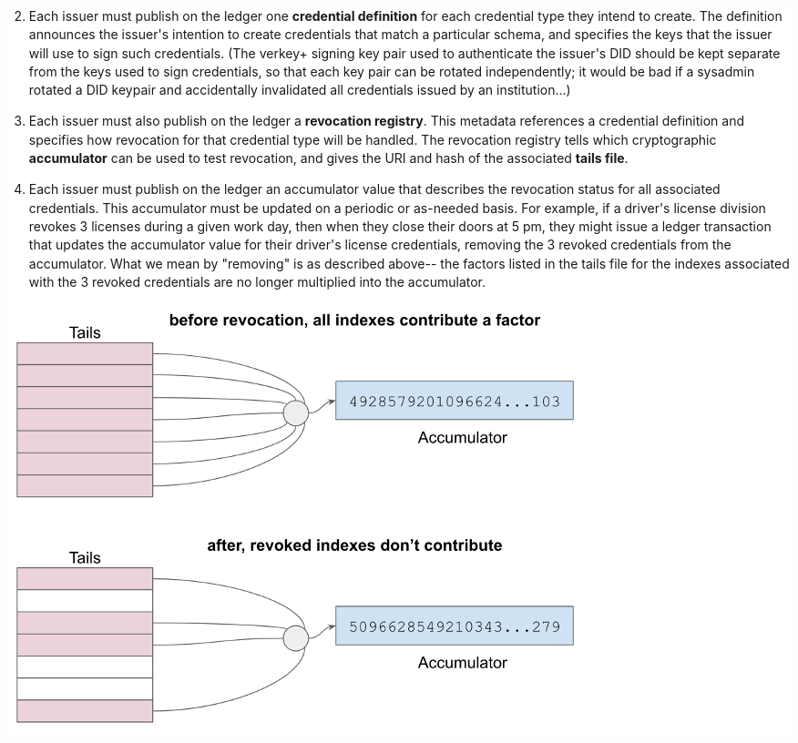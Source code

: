2. Each issuer must publish on the ledger one __credential
   definition__ for each credential type they intend
   to create. The definition announces the issuer's intention to
   create credentials that match a particular schema, and specifies the
   keys that the issuer will use to sign such credentials. (The verkey+
   signing key pair used to authenticate the issuer's DID should be kept
   separate from the keys used to sign credentials, so that each key
   pair can be rotated independently; it would be bad if a sysadmin
   rotated a DID keypair and accidentally invalidated all credentials
   issued by an institution...)

3. Each issuer must also publish on the ledger a __revocation
   registry__. This metadata references a credential definition and
   specifies how revocation for that credential type will be handled.
   The revocation registry tells which cryptographic __accumulator__
   can be used to test revocation, and gives the URI and
   hash of the associated __tails file__.

4. Each issuer must publish on the ledger an accumulator value that
   describes the revocation status for all associated credentials. This
   accumulator must be updated on a periodic or as-needed basis. For
   example, if a driver's license division revokes 3 licenses during a
   given work day, then when they close their doors at 5 pm, they might
   issue a ledger transaction that updates the accumulator value for
   their driver's license credentials, removing the 3 revoked credentials
   from the accumulator. What we mean by "removing" is as described above--
   the factors listed in the tails file for the indexes associated with
   the 3 revoked credentials are no longer multiplied into the accumulator.

![before and after revocation](before-and-after.png)
